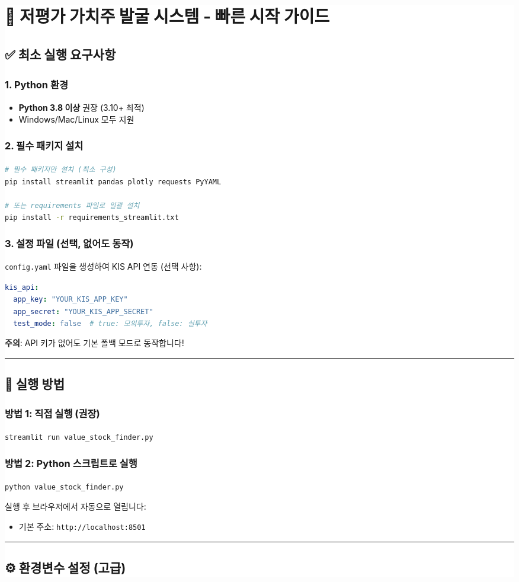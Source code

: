 # 🚀 저평가 가치주 발굴 시스템 - 빠른 시작 가이드

## ✅ 최소 실행 요구사항

### 1. Python 환경
- **Python 3.8 이상** 권장 (3.10+ 최적)
- Windows/Mac/Linux 모두 지원

### 2. 필수 패키지 설치

```bash
# 필수 패키지만 설치 (최소 구성)
pip install streamlit pandas plotly requests PyYAML

# 또는 requirements 파일로 일괄 설치
pip install -r requirements_streamlit.txt
```

### 3. 설정 파일 (선택, 없어도 동작)

`config.yaml` 파일을 생성하여 KIS API 연동 (선택 사항):

```yaml
kis_api:
  app_key: "YOUR_KIS_APP_KEY"
  app_secret: "YOUR_KIS_APP_SECRET"
  test_mode: false  # true: 모의투자, false: 실투자
```

**주의**: API 키가 없어도 기본 폴백 모드로 동작합니다!

---

## 🎯 실행 방법

### 방법 1: 직접 실행 (권장)

```bash
streamlit run value_stock_finder.py
```

### 방법 2: Python 스크립트로 실행

```bash
python value_stock_finder.py
```

실행 후 브라우저에서 자동으로 열립니다:
- 기본 주소: `http://localhost:8501`

---

## ⚙️ 환경변수 설정 (고급)
